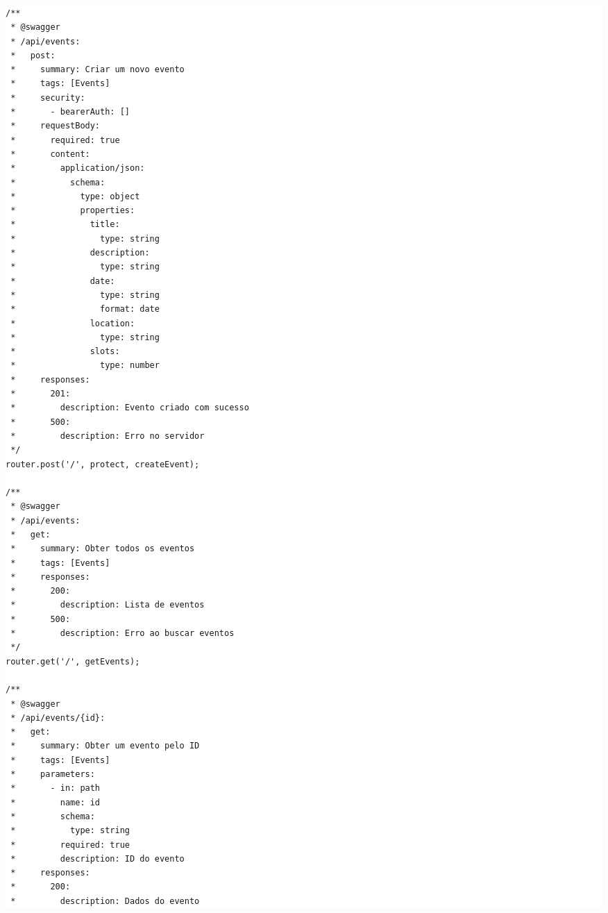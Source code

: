     /**
     * @swagger
     * /api/events:
     *   post:
     *     summary: Criar um novo evento
     *     tags: [Events]
     *     security:
     *       - bearerAuth: []
     *     requestBody:
     *       required: true
     *       content:
     *         application/json:
     *           schema:
     *             type: object
     *             properties:
     *               title:
     *                 type: string
     *               description:
     *                 type: string
     *               date:
     *                 type: string
     *                 format: date
     *               location:
     *                 type: string
     *               slots:
     *                 type: number
     *     responses:
     *       201:
     *         description: Evento criado com sucesso
     *       500:
     *         description: Erro no servidor
     */
    router.post('/', protect, createEvent);
    
    /**
     * @swagger
     * /api/events:
     *   get:
     *     summary: Obter todos os eventos
     *     tags: [Events]
     *     responses:
     *       200:
     *         description: Lista de eventos
     *       500:
     *         description: Erro ao buscar eventos
     */
    router.get('/', getEvents);
    
    /**
     * @swagger
     * /api/events/{id}:
     *   get:
     *     summary: Obter um evento pelo ID
     *     tags: [Events]
     *     parameters:
     *       - in: path
     *         name: id
     *         schema:
     *           type: string
     *         required: true
     *         description: ID do evento
     *     responses:
     *       200:
     *         description: Dados do evento
